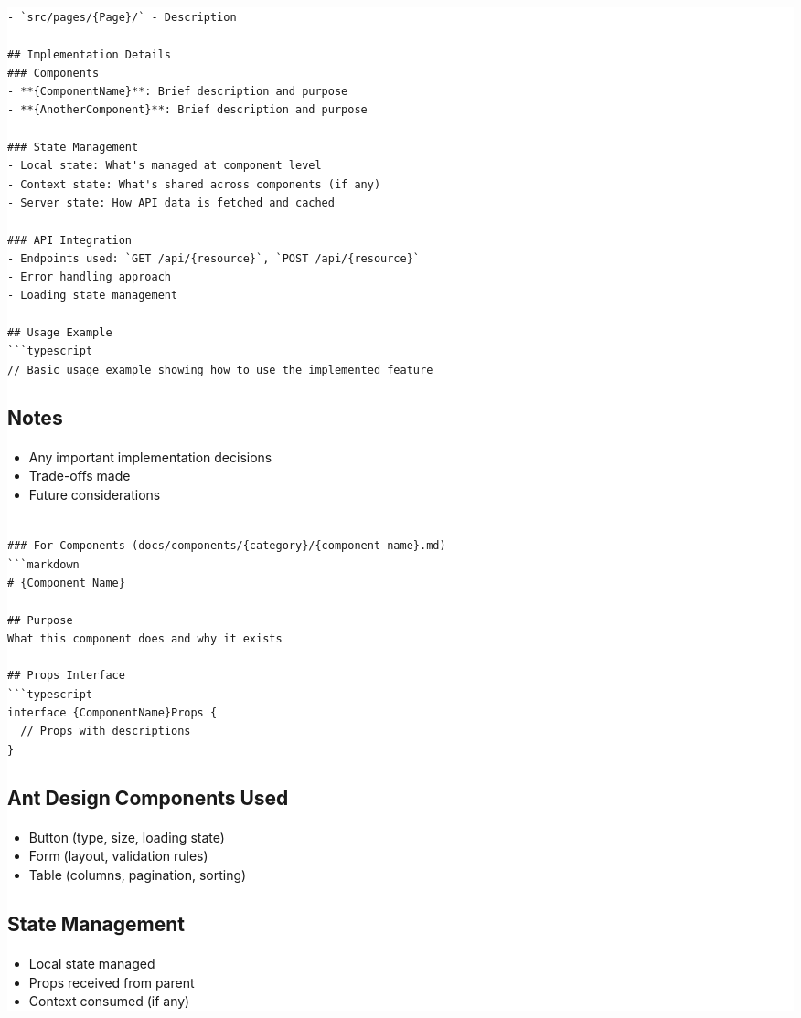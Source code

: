 ```
- `src/pages/{Page}/` - Description

## Implementation Details
### Components
- **{ComponentName}**: Brief description and purpose
- **{AnotherComponent}**: Brief description and purpose

### State Management
- Local state: What's managed at component level
- Context state: What's shared across components (if any)
- Server state: How API data is fetched and cached

### API Integration
- Endpoints used: `GET /api/{resource}`, `POST /api/{resource}`
- Error handling approach
- Loading state management

## Usage Example
```typescript
// Basic usage example showing how to use the implemented feature
```

## Notes
- Any important implementation decisions
- Trade-offs made
- Future considerations
```

### For Components (docs/components/{category}/{component-name}.md)
```markdown
# {Component Name}

## Purpose
What this component does and why it exists

## Props Interface
```typescript
interface {ComponentName}Props {
  // Props with descriptions
}
```

## Ant Design Components Used
- Button (type, size, loading state)
- Form (layout, validation rules)
- Table (columns, pagination, sorting)

## State Management
- Local state managed
- Props received from parent
- Context consumed (if any)

